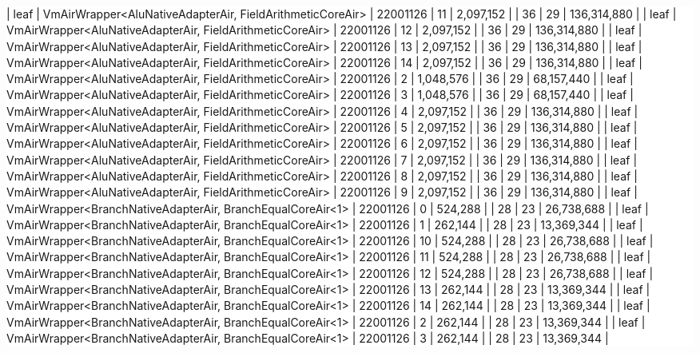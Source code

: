| leaf | VmAirWrapper<AluNativeAdapterAir, FieldArithmeticCoreAir> | 22001126 | 11 | 2,097,152 |  | 36 | 29 | 136,314,880 | 
| leaf | VmAirWrapper<AluNativeAdapterAir, FieldArithmeticCoreAir> | 22001126 | 12 | 2,097,152 |  | 36 | 29 | 136,314,880 | 
| leaf | VmAirWrapper<AluNativeAdapterAir, FieldArithmeticCoreAir> | 22001126 | 13 | 2,097,152 |  | 36 | 29 | 136,314,880 | 
| leaf | VmAirWrapper<AluNativeAdapterAir, FieldArithmeticCoreAir> | 22001126 | 14 | 2,097,152 |  | 36 | 29 | 136,314,880 | 
| leaf | VmAirWrapper<AluNativeAdapterAir, FieldArithmeticCoreAir> | 22001126 | 2 | 1,048,576 |  | 36 | 29 | 68,157,440 | 
| leaf | VmAirWrapper<AluNativeAdapterAir, FieldArithmeticCoreAir> | 22001126 | 3 | 1,048,576 |  | 36 | 29 | 68,157,440 | 
| leaf | VmAirWrapper<AluNativeAdapterAir, FieldArithmeticCoreAir> | 22001126 | 4 | 2,097,152 |  | 36 | 29 | 136,314,880 | 
| leaf | VmAirWrapper<AluNativeAdapterAir, FieldArithmeticCoreAir> | 22001126 | 5 | 2,097,152 |  | 36 | 29 | 136,314,880 | 
| leaf | VmAirWrapper<AluNativeAdapterAir, FieldArithmeticCoreAir> | 22001126 | 6 | 2,097,152 |  | 36 | 29 | 136,314,880 | 
| leaf | VmAirWrapper<AluNativeAdapterAir, FieldArithmeticCoreAir> | 22001126 | 7 | 2,097,152 |  | 36 | 29 | 136,314,880 | 
| leaf | VmAirWrapper<AluNativeAdapterAir, FieldArithmeticCoreAir> | 22001126 | 8 | 2,097,152 |  | 36 | 29 | 136,314,880 | 
| leaf | VmAirWrapper<AluNativeAdapterAir, FieldArithmeticCoreAir> | 22001126 | 9 | 2,097,152 |  | 36 | 29 | 136,314,880 | 
| leaf | VmAirWrapper<BranchNativeAdapterAir, BranchEqualCoreAir<1> | 22001126 | 0 | 524,288 |  | 28 | 23 | 26,738,688 | 
| leaf | VmAirWrapper<BranchNativeAdapterAir, BranchEqualCoreAir<1> | 22001126 | 1 | 262,144 |  | 28 | 23 | 13,369,344 | 
| leaf | VmAirWrapper<BranchNativeAdapterAir, BranchEqualCoreAir<1> | 22001126 | 10 | 524,288 |  | 28 | 23 | 26,738,688 | 
| leaf | VmAirWrapper<BranchNativeAdapterAir, BranchEqualCoreAir<1> | 22001126 | 11 | 524,288 |  | 28 | 23 | 26,738,688 | 
| leaf | VmAirWrapper<BranchNativeAdapterAir, BranchEqualCoreAir<1> | 22001126 | 12 | 524,288 |  | 28 | 23 | 26,738,688 | 
| leaf | VmAirWrapper<BranchNativeAdapterAir, BranchEqualCoreAir<1> | 22001126 | 13 | 262,144 |  | 28 | 23 | 13,369,344 | 
| leaf | VmAirWrapper<BranchNativeAdapterAir, BranchEqualCoreAir<1> | 22001126 | 14 | 262,144 |  | 28 | 23 | 13,369,344 | 
| leaf | VmAirWrapper<BranchNativeAdapterAir, BranchEqualCoreAir<1> | 22001126 | 2 | 262,144 |  | 28 | 23 | 13,369,344 | 
| leaf | VmAirWrapper<BranchNativeAdapterAir, BranchEqualCoreAir<1> | 22001126 | 3 | 262,144 |  | 28 | 23 | 13,369,344 | 
